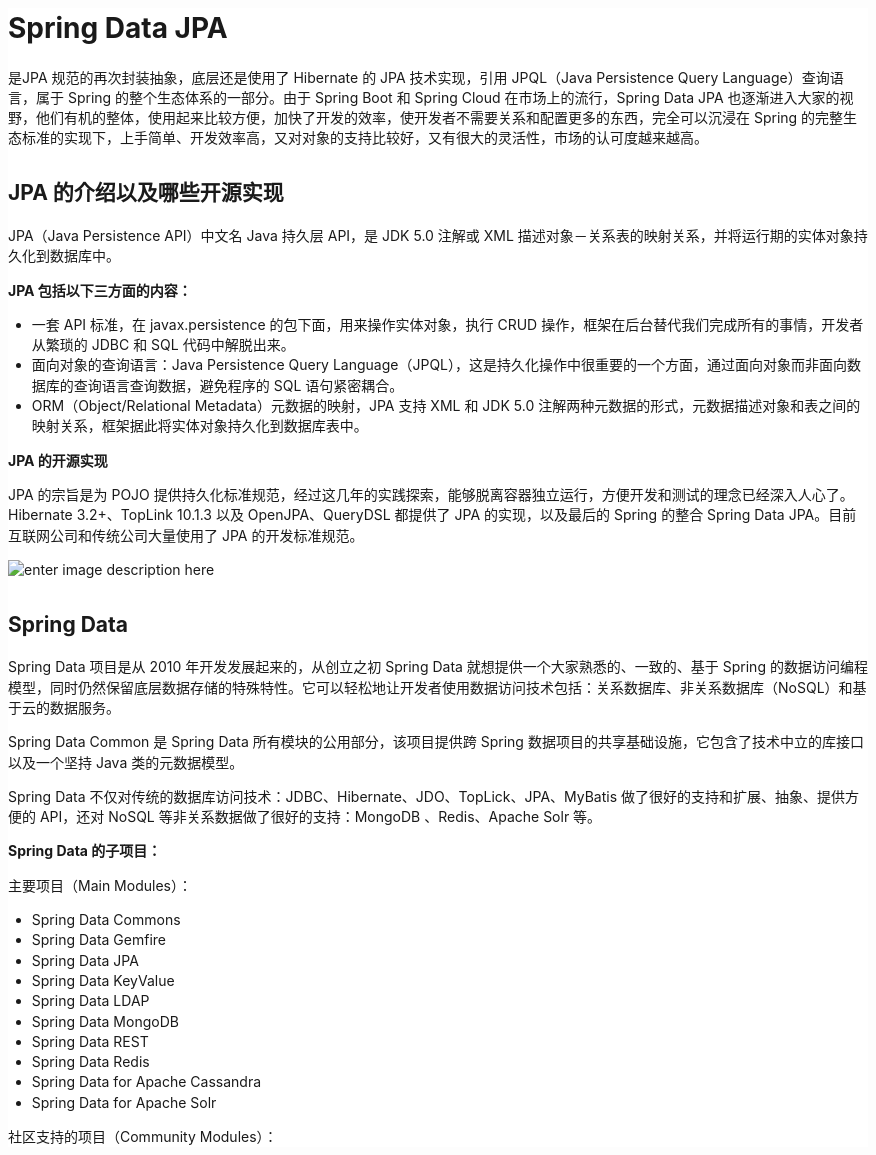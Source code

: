 # Spring Data JPA

是JPA 规范的再次封装抽象，底层还是使用了 Hibernate 的 JPA 技术实现，引用 JPQL（Java Persistence Query Language）查询语言，属于 Spring 的整个生态体系的一部分。由于 Spring Boot 和 Spring Cloud 在市场上的流行，Spring Data JPA 也逐渐进入大家的视野，他们有机的整体，使用起来比较方便，加快了开发的效率，使开发者不需要关系和配置更多的东西，完全可以沉浸在 Spring 的完整生态标准的实现下，上手简单、开发效率高，又对对象的支持比较好，又有很大的灵活性，市场的认可度越来越高。

## JPA 的介绍以及哪些开源实现

JPA（Java Persistence API）中文名 Java 持久层 API，是 JDK 5.0 注解或 XML 描述对象－关系表的映射关系，并将运行期的实体对象持久化到数据库中。 

**JPA 包括以下三方面的内容：**

- 一套 API 标准，在 javax.persistence 的包下面，用来操作实体对象，执行 CRUD 操作，框架在后台替代我们完成所有的事情，开发者从繁琐的 JDBC 和 SQL 代码中解脱出来。
- 面向对象的查询语言：Java Persistence Query Language（JPQL），这是持久化操作中很重要的一个方面，通过面向对象而非面向数据库的查询语言查询数据，避免程序的 SQL 语句紧密耦合。
- ORM（Object/Relational Metadata）元数据的映射，JPA 支持 XML 和 JDK 5.0 注解两种元数据的形式，元数据描述对象和表之间的映射关系，框架据此将实体对象持久化到数据库表中。 

**JPA 的开源实现**

JPA 的宗旨是为 POJO 提供持久化标准规范，经过这几年的实践探索，能够脱离容器独立运行，方便开发和测试的理念已经深入人心了。Hibernate 3.2+、TopLink 10.1.3 以及 OpenJPA、QueryDSL 都提供了 JPA 的实现，以及最后的 Spring 的整合 Spring Data JPA。目前互联网公司和传统公司大量使用了 JPA 的开发标准规范。 

![enter image description here](img/6fa75240-252e-11e8-8c14-19da63913af3)

## Spring Data

Spring Data 项目是从 2010 年开发发展起来的，从创立之初 Spring Data 就想提供一个大家熟悉的、一致的、基于 Spring 的数据访问编程模型，同时仍然保留底层数据存储的特殊特性。它可以轻松地让开发者使用数据访问技术包括：关系数据库、非关系数据库（NoSQL）和基于云的数据服务。 

Spring Data Common 是 Spring Data 所有模块的公用部分，该项目提供跨 Spring 数据项目的共享基础设施，它包含了技术中立的库接口以及一个坚持 Java 类的元数据模型。 

Spring Data 不仅对传统的数据库访问技术：JDBC、Hibernate、JDO、TopLick、JPA、MyBatis 做了很好的支持和扩展、抽象、提供方便的 API，还对 NoSQL 等非关系数据做了很好的支持：MongoDB 、Redis、Apache Solr 等。 

**Spring Data 的子项目：**

主要项目（Main Modules）：    

- Spring Data Commons
- Spring Data Gemfire
- Spring Data JPA
- Spring Data KeyValue
- Spring Data LDAP
- Spring Data MongoDB
- Spring Data REST
- Spring Data Redis
- Spring Data for Apache Cassandra
- Spring Data for Apache Solr

社区支持的项目（Community Modules）：

